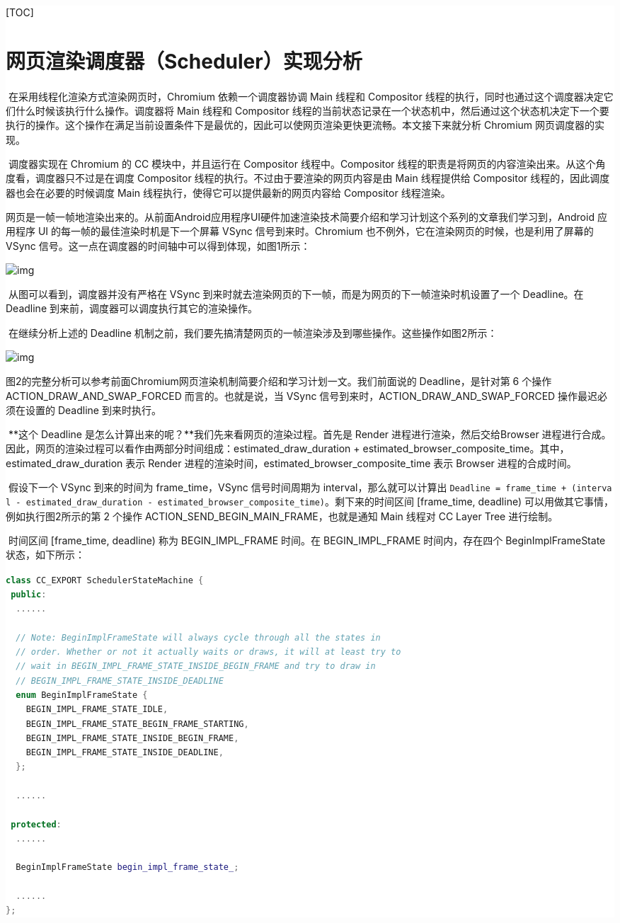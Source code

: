 [TOC]



# 网页渲染调度器（Scheduler）实现分析

​		在采用线程化渲染方式渲染网页时，Chromium 依赖一个调度器协调 Main 线程和 Compositor 线程的执行，同时也通过这个调度器决定它们什么时候该执行什么操作。调度器将 Main 线程和 Compositor 线程的当前状态记录在一个状态机中，然后通过这个状态机决定下一个要执行的操作。这个操作在满足当前设置条件下是最优的，因此可以使网页渲染更快更流畅。本文接下来就分析 Chromium 网页调度器的实现。

​		调度器实现在 Chromium 的 CC 模块中，并且运行在 Compositor 线程中。Compositor 线程的职责是将网页的内容渲染出来。从这个角度看，调度器只不过是在调度 Compositor 线程的执行。不过由于要渲染的网页内容是由 Main 线程提供给 Compositor 线程的，因此调度器也会在必要的时候调度 Main 线程执行，使得它可以提供最新的网页内容给 Compositor 线程渲染。

​		网页是一帧一帧地渲染出来的。从前面Android应用程序UI硬件加速渲染技术简要介绍和学习计划这个系列的文章我们学习到，Android 应用程序 UI 的每一帧的最佳渲染时机是下一个屏幕 VSync 信号到来时。Chromium 也不例外，它在渲染网页的时候，也是利用了屏幕的 VSync 信号。这一点在调度器的时间轴中可以得到体现，如图1所示：

![img](markdownimage/20160408020056830)

​		从图可以看到，调度器并没有严格在 VSync 到来时就去渲染网页的下一帧，而是为网页的下一帧渲染时机设置了一个 Deadline。在 Deadline 到来前，调度器可以调度执行其它的渲染操作。

​		在继续分析上述的 Deadline 机制之前，我们要先搞清楚网页的一帧渲染涉及到哪些操作。这些操作如图2所示：

![img](markdownimage/20160404024430755)

​		图2的完整分析可以参考前面Chromium网页渲染机制简要介绍和学习计划一文。我们前面说的 Deadline，是针对第 6 个操作 ACTION_DRAW_AND_SWAP_FORCED 而言的。也就是说，当 VSync 信号到来时，ACTION_DRAW_AND_SWAP_FORCED 操作最迟必须在设置的 Deadline 到来时执行。

​		**这个 Deadline 是怎么计算出来的呢？**我们先来看网页的渲染过程。首先是 Render 进程进行渲染，然后交给Browser 进程进行合成。因此，网页的渲染过程可以看作由两部分时间组成：estimated_draw_duration + estimated_browser_composite_time。其中，estimated_draw_duration 表示 Render 进程的渲染时间，estimated_browser_composite_time 表示 Browser 进程的合成时间。

​		假设下一个 VSync 到来的时间为 frame_time，VSync 信号时间周期为 interval，那么就可以计算出 `Deadline = frame_time + (interval - estimated_draw_duration - estimated_browser_composite_time)`。剩下来的时间区间 [frame_time, deadline) 可以用做其它事情，例如执行图2所示的第 2 个操作 ACTION_SEND_BEGIN_MAIN_FRAME，也就是通知 Main 线程对 CC Layer Tree 进行绘制。

​		时间区间 [frame_time, deadline) 称为 BEGIN_IMPL_FRAME 时间。在 BEGIN_IMPL_FRAME 时间内，存在四个 BeginImplFrameState 状态，如下所示：

```c++
class CC_EXPORT SchedulerStateMachine {
 public:
  ......
 
  // Note: BeginImplFrameState will always cycle through all the states in
  // order. Whether or not it actually waits or draws, it will at least try to
  // wait in BEGIN_IMPL_FRAME_STATE_INSIDE_BEGIN_FRAME and try to draw in
  // BEGIN_IMPL_FRAME_STATE_INSIDE_DEADLINE
  enum BeginImplFrameState {
    BEGIN_IMPL_FRAME_STATE_IDLE,
    BEGIN_IMPL_FRAME_STATE_BEGIN_FRAME_STARTING,
    BEGIN_IMPL_FRAME_STATE_INSIDE_BEGIN_FRAME,
    BEGIN_IMPL_FRAME_STATE_INSIDE_DEADLINE,
  };
 
  ......
 
 protected:
  ......
 
  BeginImplFrameState begin_impl_frame_state_;
  
  ......
};
```
